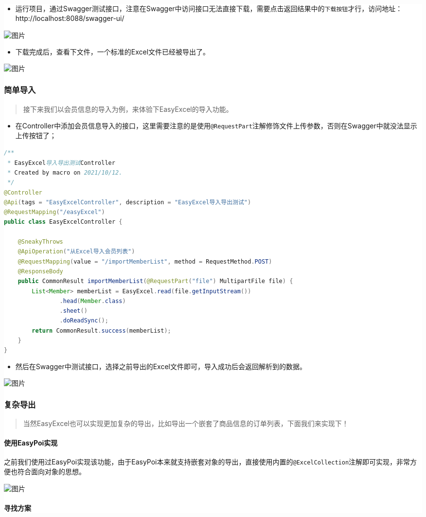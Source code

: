 - 运行项目，通过Swagger测试接口，注意在Swagger中访问接口无法直接下载，需要点击返回结果中的`下载按钮`才行，访问地址：http://localhost:8088/swagger-ui/

![图片](https://mmbiz.qpic.cn/mmbiz_png/CKvMdchsUwnnPJ3fpicIGX2XY6q8kEVBPZISsZHpGyffQfH2uyibcS33PbmBnkUu66yj3lNX2iawx0GeEKvuicuhqg/640?wx_fmt=png&tp=webp&wxfrom=5&wx_lazy=1&wx_co=1)

- 下载完成后，查看下文件，一个标准的Excel文件已经被导出了。

![图片](https://mmbiz.qpic.cn/mmbiz_png/CKvMdchsUwnnPJ3fpicIGX2XY6q8kEVBPib0rDK6jCyIicUUU04hrzgk2Bozlcibia7mGVjg321RLzN40ay5ictocjUQ/640?wx_fmt=png&tp=webp&wxfrom=5&wx_lazy=1&wx_co=1)

### 简单导入

> 接下来我们以会员信息的导入为例，来体验下EasyExcel的导入功能。

- 在Controller中添加会员信息导入的接口，这里需要注意的是使用`@RequestPart`注解修饰文件上传参数，否则在Swagger中就没法显示上传按钮了；

```java
/**
 * EasyExcel导入导出测试Controller
 * Created by macro on 2021/10/12.
 */
@Controller
@Api(tags = "EasyExcelController", description = "EasyExcel导入导出测试")
@RequestMapping("/easyExcel")
public class EasyExcelController {
    
    @SneakyThrows
    @ApiOperation("从Excel导入会员列表")
    @RequestMapping(value = "/importMemberList", method = RequestMethod.POST)
    @ResponseBody
    public CommonResult importMemberList(@RequestPart("file") MultipartFile file) {
        List<Member> memberList = EasyExcel.read(file.getInputStream())
                .head(Member.class)
                .sheet()
                .doReadSync();
        return CommonResult.success(memberList);
    }
}
```

- 然后在Swagger中测试接口，选择之前导出的Excel文件即可，导入成功后会返回解析到的数据。

![图片](https://mmbiz.qpic.cn/mmbiz_png/CKvMdchsUwnnPJ3fpicIGX2XY6q8kEVBPLNzwPyib9vVMtpdpYEpEBMalXSMd4eWvlTZ6LkFADcE4c8IagvTgzCQ/640?wx_fmt=png&tp=webp&wxfrom=5&wx_lazy=1&wx_co=1)

### 复杂导出

> 当然EasyExcel也可以实现更加复杂的导出，比如导出一个嵌套了商品信息的订单列表，下面我们来实现下！

#### 使用EasyPoi实现

之前我们使用过EasyPoi实现该功能，由于EasyPoi本来就支持嵌套对象的导出，直接使用内置的`@ExcelCollection`注解即可实现，非常方便也符合面向对象的思想。

![图片](https://mmbiz.qpic.cn/mmbiz_png/CKvMdchsUwnnPJ3fpicIGX2XY6q8kEVBPDB9FpZfsRI0PAnuFNYWBdWzjXBy7KWYOeR9WTJca1WCz3mQpKPVzGw/640?wx_fmt=png&tp=webp&wxfrom=5&wx_lazy=1&wx_co=1)

#### 寻找方案

